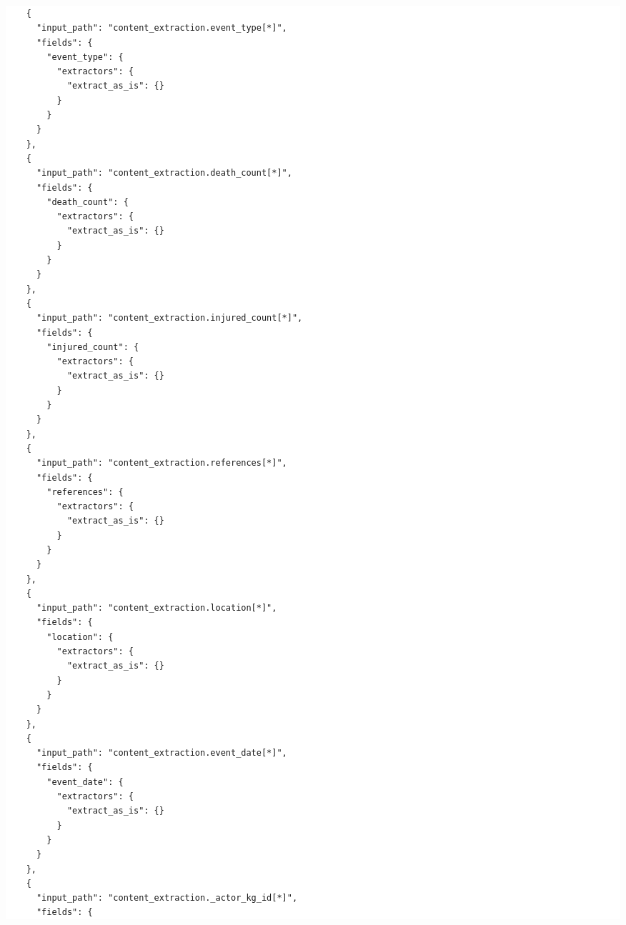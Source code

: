```
    {
      "input_path": "content_extraction.event_type[*]",
      "fields": {
        "event_type": {
          "extractors": {
            "extract_as_is": {}
          }
        }
      }
    },
    {
      "input_path": "content_extraction.death_count[*]",
      "fields": {
        "death_count": {
          "extractors": {
            "extract_as_is": {}
          }
        }
      }
    },
    {
      "input_path": "content_extraction.injured_count[*]",
      "fields": {
        "injured_count": {
          "extractors": {
            "extract_as_is": {}
          }
        }
      }
    },
    {
      "input_path": "content_extraction.references[*]",
      "fields": {
        "references": {
          "extractors": {
            "extract_as_is": {}
          }
        }
      }
    },
    {
      "input_path": "content_extraction.location[*]",
      "fields": {
        "location": {
          "extractors": {
            "extract_as_is": {}
          }
        }
      }
    },
    {
      "input_path": "content_extraction.event_date[*]",
      "fields": {
        "event_date": {
          "extractors": {
            "extract_as_is": {}
          }
        }
      }
    },
    {
      "input_path": "content_extraction._actor_kg_id[*]",
      "fields": {
```

[search-screen]: assets/events/1-search-screen.png 
[boko-haram]: assets/events/boko-haram.png 
